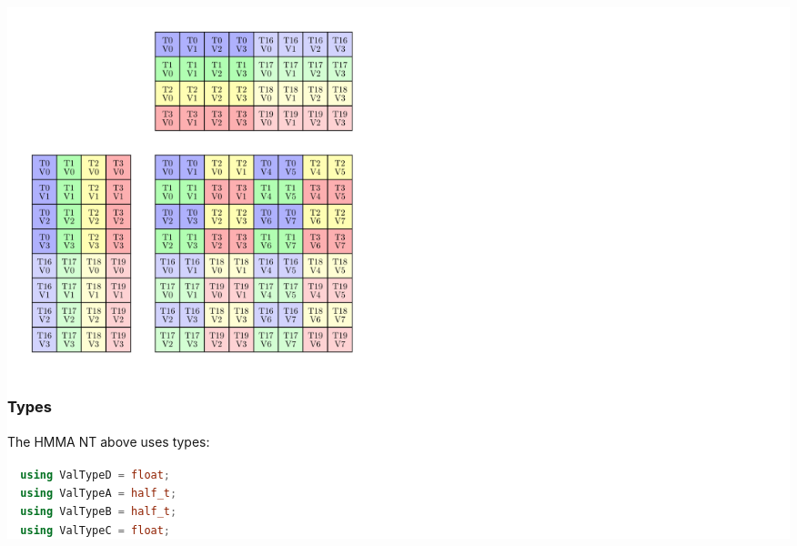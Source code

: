   <img src="../../images/cute/HMMA.8x8x4.NT.png" alt="HMMA.8x8x4.NT.png" height="400"/>
</p>

### Types

The HMMA NT above uses types:

```cpp
  using ValTypeD = float;
  using ValTypeA = half_t;
  using ValTypeB = half_t;
  using ValTypeC = float;
```
